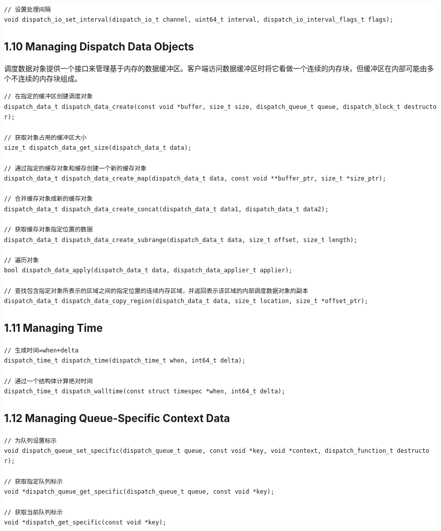 ```objc
// 设置处理间隔
void dispatch_io_set_interval(dispatch_io_t channel, uint64_t interval, dispatch_io_interval_flags_t flags);
```

## 1.10 Managing Dispatch Data Objects

调度数据对象提供一个接口来管理基于内存的数据缓冲区。客户端访问数据缓冲区时将它看做一个连续的内存块，但缓冲区在内部可能由多个不连续的内存块组成。

```objc
// 在指定的缓冲区创建调度对象
dispatch_data_t dispatch_data_create(const void *buffer, size_t size, dispatch_queue_t queue, dispatch_block_t destructor);

// 获取对象占用的缓冲区大小
size_t dispatch_data_get_size(dispatch_data_t data);

// 通过指定的缓存对象和缓存创建一个新的缓存对象
dispatch_data_t dispatch_data_create_map(dispatch_data_t data, const void **buffer_ptr, size_t *size_ptr);

// 合并缓存对象成新的缓存对象
dispatch_data_t dispatch_data_create_concat(dispatch_data_t data1, dispatch_data_t data2);

// 获取缓存对象指定位置的数据
dispatch_data_t dispatch_data_create_subrange(dispatch_data_t data, size_t offset, size_t length);

// 遍历对象
bool dispatch_data_apply(dispatch_data_t data, dispatch_data_applier_t applier);

// 查找包含指定对象所表示的区域之间的指定位置的连续内存区域，并返回表示该区域的内部调度数据对象的副本
dispatch_data_t dispatch_data_copy_region(dispatch_data_t data, size_t location, size_t *offset_ptr);
```

## 1.11 Managing Time

```objc
// 生成时间=when+delta
dispatch_time_t dispatch_time(dispatch_time_t when, int64_t delta);

// 通过一个结构体计算绝对时间
dispatch_time_t dispatch_walltime(const struct timespec *when, int64_t delta);
```

## 1.12 Managing Queue-Specific Context Data

```objc
// 为队列设置标示
void dispatch_queue_set_specific(dispatch_queue_t queue, const void *key, void *context, dispatch_function_t destructor);

// 获取指定队列标示
void *dispatch_queue_get_specific(dispatch_queue_t queue, const void *key);

// 获取当前队列标示
void *dispatch_get_specific(const void *key);
```
